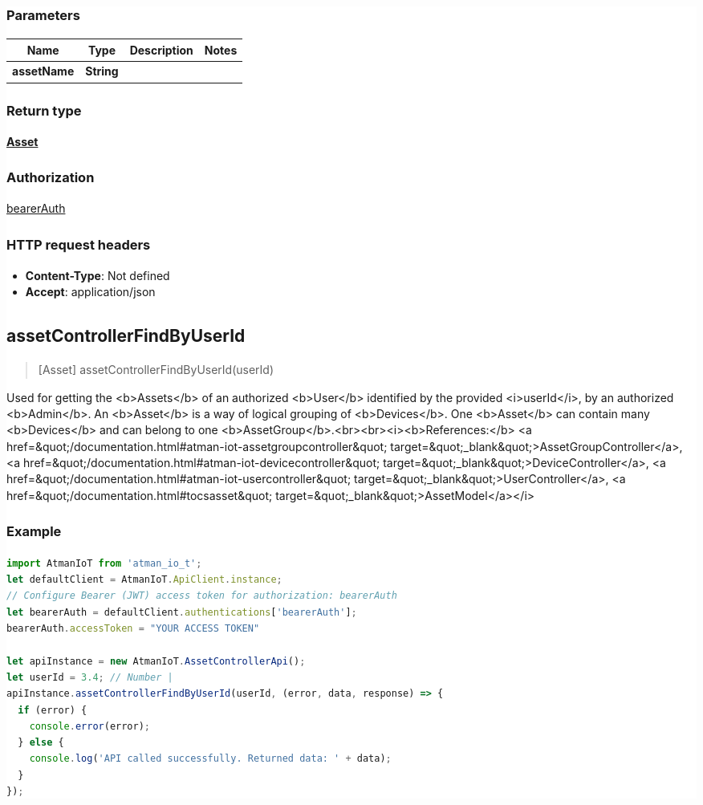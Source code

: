 ### Parameters


Name | Type | Description  | Notes
------------- | ------------- | ------------- | -------------
 **assetName** | **String**|  | 

### Return type

[**Asset**](Asset.md)

### Authorization

[bearerAuth](../README.md#bearerAuth)

### HTTP request headers

- **Content-Type**: Not defined
- **Accept**: application/json


## assetControllerFindByUserId

> [Asset] assetControllerFindByUserId(userId)



Used for getting the &lt;b&gt;Assets&lt;/b&gt; of an authorized &lt;b&gt;User&lt;/b&gt; identified by the provided &lt;i&gt;userId&lt;/i&gt;, by an authorized &lt;b&gt;Admin&lt;/b&gt;. An &lt;b&gt;Asset&lt;/b&gt; is a way of logical grouping of &lt;b&gt;Devices&lt;/b&gt;. One &lt;b&gt;Asset&lt;/b&gt; can contain many &lt;b&gt;Devices&lt;/b&gt; and can belong to one &lt;b&gt;AssetGroup&lt;/b&gt;.&lt;br&gt;&lt;br&gt;&lt;i&gt;&lt;b&gt;References:&lt;/b&gt; &lt;a href&#x3D;\&quot;/documentation.html#atman-iot-assetgroupcontroller\&quot; target&#x3D;\&quot;_blank\&quot;&gt;AssetGroupController&lt;/a&gt;, &lt;a href&#x3D;\&quot;/documentation.html#atman-iot-devicecontroller\&quot; target&#x3D;\&quot;_blank\&quot;&gt;DeviceController&lt;/a&gt;, &lt;a href&#x3D;\&quot;/documentation.html#atman-iot-usercontroller\&quot; target&#x3D;\&quot;_blank\&quot;&gt;UserController&lt;/a&gt;, &lt;a href&#x3D;\&quot;/documentation.html#tocsasset\&quot; target&#x3D;\&quot;_blank\&quot;&gt;AssetModel&lt;/a&gt;&lt;/i&gt;

### Example

```javascript
import AtmanIoT from 'atman_io_t';
let defaultClient = AtmanIoT.ApiClient.instance;
// Configure Bearer (JWT) access token for authorization: bearerAuth
let bearerAuth = defaultClient.authentications['bearerAuth'];
bearerAuth.accessToken = "YOUR ACCESS TOKEN"

let apiInstance = new AtmanIoT.AssetControllerApi();
let userId = 3.4; // Number | 
apiInstance.assetControllerFindByUserId(userId, (error, data, response) => {
  if (error) {
    console.error(error);
  } else {
    console.log('API called successfully. Returned data: ' + data);
  }
});
```
